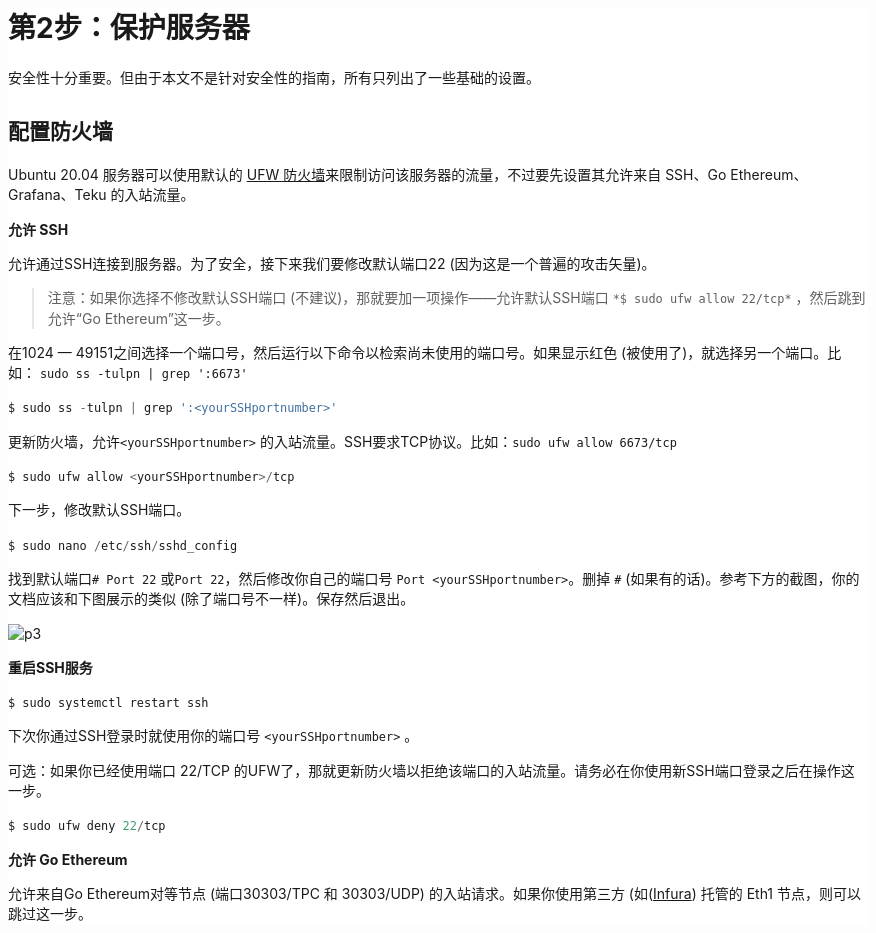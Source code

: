 

# 第2步：保护服务器

安全性十分重要。但由于本文不是针对安全性的指南，所有只列出了一些基础的设置。

## 配置防火墙

Ubuntu 20.04 服务器可以使用默认的 [UFW 防火墙](https://help.ubuntu.com/community/UFW)来限制访问该服务器的流量，不过要先设置其允许来自 SSH、Go Ethereum、Grafana、Teku 的入站流量。

**允许 SSH**

允许通过SSH连接到服务器。为了安全，接下来我们要修改默认端口22 (因为这是一个普遍的攻击矢量)。

> 注意：如果你选择不修改默认SSH端口 (不建议)，那就要加一项操作——允许默认SSH端口 `*$ sudo ufw allow 22/tcp*` ，然后跳到允许“Go Ethereum”这一步。

在1024 — 49151之间选择一个端口号，然后运行以下命令以检索尚未使用的端口号。如果显示红色 (被使用了)，就选择另一个端口。比如： `sudo ss -tulpn | grep ':6673'`

```Powershell
$ sudo ss -tulpn | grep ':<yourSSHportnumber>'
```

更新防火墙，允许`<yourSSHportnumber>` 的入站流量。SSH要求TCP协议。比如：`sudo ufw allow 6673/tcp`

```Powershell
$ sudo ufw allow <yourSSHportnumber>/tcp
```

下一步，修改默认SSH端口。

```Powershell
$ sudo nano /etc/ssh/sshd_config
```

找到默认端口`# Port 22` 或`Port 22`，然后修改你自己的端口号 `Port <yourSSHportnumber>`。删掉 `#` (如果有的话)。参考下方的截图，你的文档应该和下图展示的类似 (除了端口号不一样)。保存然后退出。



![p3](https://i.ibb.co/94mtjw9/3.png)



**重启SSH服务**

```Powershell
$ sudo systemctl restart ssh
```

下次你通过SSH登录时就使用你的端口号 `<yourSSHportnumber>` 。

可选：如果你已经使用端口 22/TCP 的UFW了，那就更新防火墙以拒绝该端口的入站流量。请务必在你使用新SSH端口登录之后在操作这一步。

```Powershell
$ sudo ufw deny 22/tcp
```

**允许 Go Ethereum**

允许来自Go Ethereum对等节点 (端口30303/TPC 和 30303/UDP) 的入站请求。如果你使用第三方 (如([Infura](https://infura.io/)) 托管的 Eth1 节点，则可以跳过这一步。
